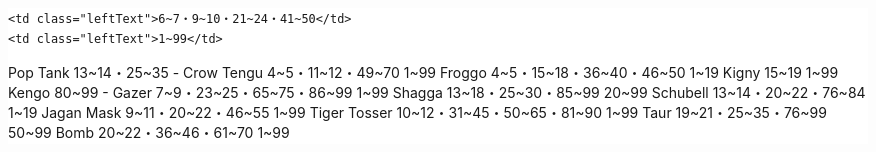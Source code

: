     <td class="leftText">6~7・9~10・21~24・41~50</td>
    <td class="leftText">1~99</td>
  </tr>
  <tr>
    <td class="leftText">Pop Tank</td>
    <td class="leftText">13~14・25~35</td>
    <td class="leftText">-</td>
  </tr>
  <tr>
    <td class="leftText">Crow Tengu</td>
    <td class="leftText">4~5・11~12・49~70</td>
    <td class="leftText">1~99</td>
  </tr>
  <tr>
    <td class="leftText">Froggo</td>
    <td class="leftText">4~5・15~18・36~40・46~50</td>
    <td class="leftText">1~19</td>
  </tr>
  <tr>
    <td class="leftText">Kigny</td>
    <td class="leftText">15~19</td>
    <td class="leftText">1~99</td>
  </tr>
  <tr>
    <td class="leftText">Kengo</td>
    <td class="leftText">80~99</td>
    <td class="leftText">-</td>
  </tr>
  <tr>
    <td class="leftText">Gazer</td>
    <td class="leftText">7~9・23~25・65~75・86~99</td>
    <td class="leftText">1~99</td>
  </tr>
  <tr>
    <td class="leftText">Shagga</td>
    <td class="leftText">13~18・25~30・85~99</td>
    <td class="leftText">20~99</td>
  </tr>
  <tr>
    <td class="leftText">Schubell</td>
    <td class="leftText">13~14・20~22・76~84</td>
    <td class="leftText">1~19</td>
  </tr>
  <tr>
    <td class="leftText">Jagan Mask</td>
    <td class="leftText">9~11・20~22・46~55</td>
    <td class="leftText">1~99</td>
  </tr>
  <tr>
    <td class="leftText">Tiger Tosser</td>
    <td class="leftText">10~12・31~45・50~65・81~90</td>
    <td class="leftText">1~99</td>
  </tr>
  <tr>
    <td class="leftText">Taur</td>
    <td class="leftText">19~21・25~35・76~99</td>
    <td class="leftText">50~99</td>
  </tr>
  <tr>
    <td class="leftText">Bomb</td>
    <td class="leftText">20~22・36~46・61~70</td>
    <td class="leftText">1~99</td>
  </tr>
  <tr>